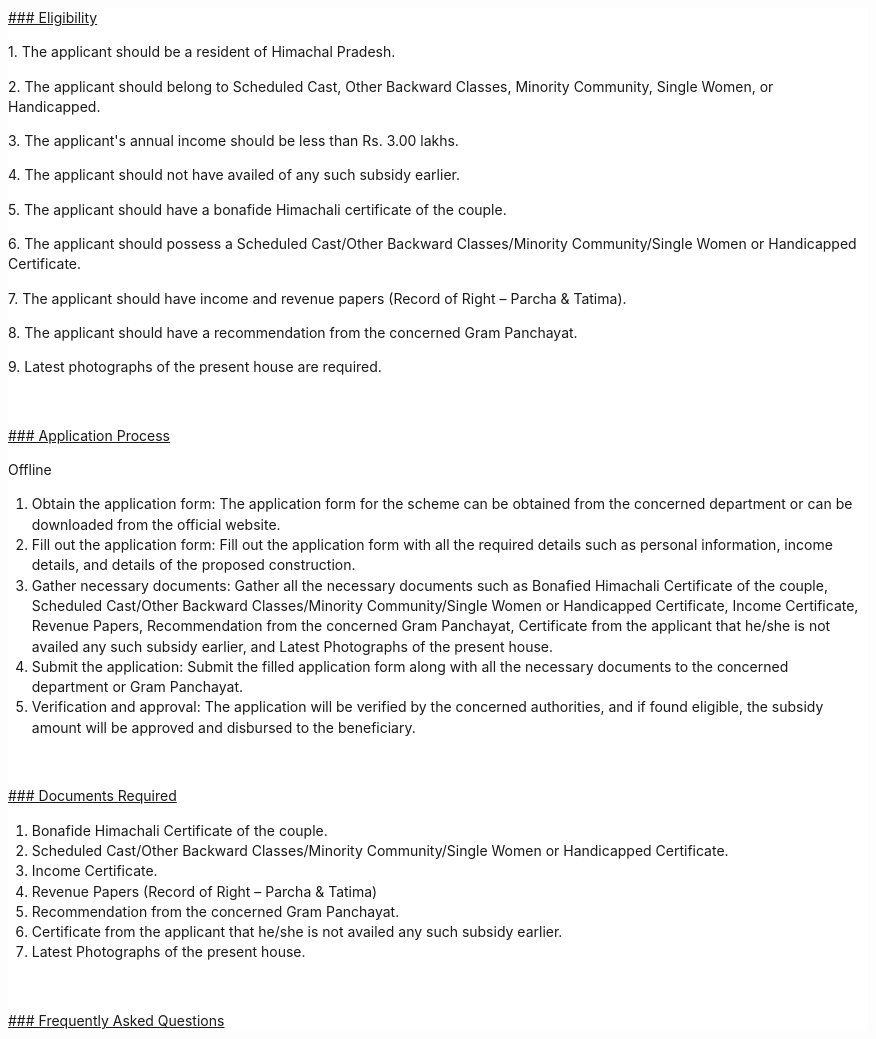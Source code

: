 ﻿

[### Eligibility](https://www.myscheme.gov.in/schemes/hs#eligibility)

1\. The applicant should be a resident of Himachal Pradesh.

2\. The applicant should belong to Scheduled Cast, Other Backward Classes, Minority Community, Single Women, or Handicapped.

3\. The applicant's annual income should be less than Rs. 3.00 lakhs.

4\. The applicant should not have availed of any such subsidy earlier.

5\. The applicant should have a bonafide Himachali certificate of the couple.

6\. The applicant should possess a Scheduled Cast/Other Backward Classes/Minority Community/Single Women or Handicapped Certificate.

7\. The applicant should have income and revenue papers (Record of Right – Parcha & Tatima).

8\. The applicant should have a recommendation from the concerned Gram Panchayat.

9\. Latest photographs of the present house are required.

﻿

[### Application Process](https://www.myscheme.gov.in/schemes/hs#application-process)

Offline

1.  Obtain the application form: The application form for the scheme can be obtained from the concerned department or can be downloaded from the official website.
2.  Fill out the application form: Fill out the application form with all the required details such as personal information, income details, and details of the proposed construction.
3.  Gather necessary documents: Gather all the necessary documents such as Bonafied Himachali Certificate of the couple, Scheduled Cast/Other Backward Classes/Minority Community/Single Women or Handicapped Certificate, Income Certificate, Revenue Papers, Recommendation from the concerned Gram Panchayat, Certificate from the applicant that he/she is not availed any such subsidy earlier, and Latest Photographs of the present house.
4.  Submit the application: Submit the filled application form along with all the necessary documents to the concerned department or Gram Panchayat.
5.  Verification and approval: The application will be verified by the concerned authorities, and if found eligible, the subsidy amount will be approved and disbursed to the beneficiary.

﻿

[### Documents Required](https://www.myscheme.gov.in/schemes/hs#documents-required)

1.  Bonafide Himachali Certificate of the couple.
2.  Scheduled Cast/Other Backward Classes/Minority Community/Single Women or Handicapped Certificate.
3.  Income Certificate.
4.  Revenue Papers (Record of Right – Parcha & Tatima)
5.  Recommendation from the concerned Gram Panchayat.
6.  Certificate from the applicant that he/she is not availed any such subsidy earlier.
7.  Latest Photographs of the present house.

﻿

[### Frequently Asked Questions](https://www.myscheme.gov.in/schemes/hs#faqs)
